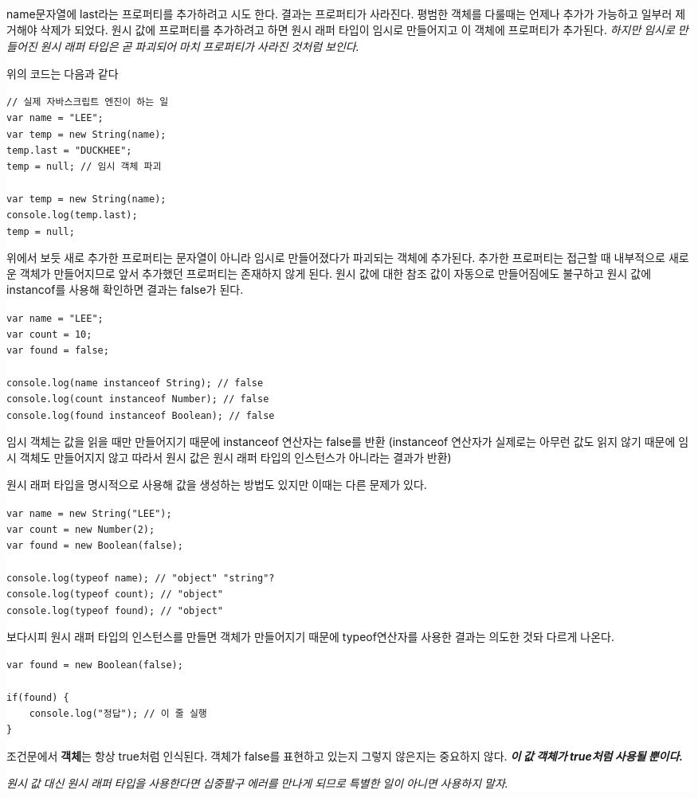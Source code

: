 name문자열에 last라는 프로퍼티를 추가하려고 시도 한다. 결과는 프로퍼티가 사라진다.
평범한 객체를 다룰때는 언제나 추가가 가능하고 일부러 제거해야 삭제가 되었다.
원시 값에 프로퍼티를 추가하려고 하면 원시 래퍼 타입이 임시로 만들어지고 이 객체에 프로퍼티가 추가된다. *하지만 임시로 만들어진 원시 래퍼 타입은 곧 파괴되어 마치 프로퍼티가 사라진 것처럼 보인다.*

위의 코드는 다음과 같다
```
// 실제 자바스크립트 엔진이 하는 일
var name = "LEE";
var temp = new String(name);
temp.last = "DUCKHEE";
temp = null; // 임시 객체 파괴

var temp = new String(name);
console.log(temp.last);
temp = null;
```

위에서 보듯 새로 추가한 프로퍼티는 문자열이 아니라 임시로 만들어졌다가 파괴되는 객체에 추가된다.
추가한 프로퍼티는 접근할 때 내부적으로 새로운 객체가 만들어지므로 앞서 추가했던 프로퍼티는 존재하지 않게 된다.
원시 값에 대한 참조 값이 자동으로 만들어짐에도 불구하고 원시 값에 instancof를 사용해 확인하면 결과는 false가 된다.

```
var name = "LEE";
var count = 10;
var found = false;

console.log(name instanceof String); // false
console.log(count instanceof Number); // false
console.log(found instanceof Boolean); // false
```
임시 객체는 값을 읽을 때만 만들어지기 때문에 instanceof 연산자는 false를 반환
(instanceof 연산자가 실제로는 아무런 값도 읽지 않기 때문에 임시 객체도 만들어지지 않고 따라서 원시 값은 원시 래퍼 타입의 인스턴스가 아니라는 결과가 반환)

원시 래퍼 타입을 명시적으로 사용해 값을 생성하는 방법도 있지만 이때는 다른 문제가 있다.
```
var name = new String("LEE");
var count = new Number(2);
var found = new Boolean(false);

console.log(typeof name); // "object" "string"?
console.log(typeof count); // "object"
console.log(typeof found); // "object"
```

보다시피 원시 래퍼 타입의 인스턴스를 만들면 객체가 만들어지기 때문에 typeof연산자를 사용한 결과는 의도한 것돠 다르게 나온다.

```
var found = new Boolean(false);

if(found) {
    console.log("정답"); // 이 줄 실행
}
```

조건문에서 **객체**는 항상 true처럼 인식된다.
객체가 false를 표현하고 있는지 그렇지 않은지는 중요하지 않다.
_**이 값 객체가 true처럼 사용될 뿐이다.**_

_원시 값 대신 원시 래퍼 타입을 사용한다면 십중팔구 에러를 만나게 되므로 특별한 일이 아니면 사용하지 말자._

